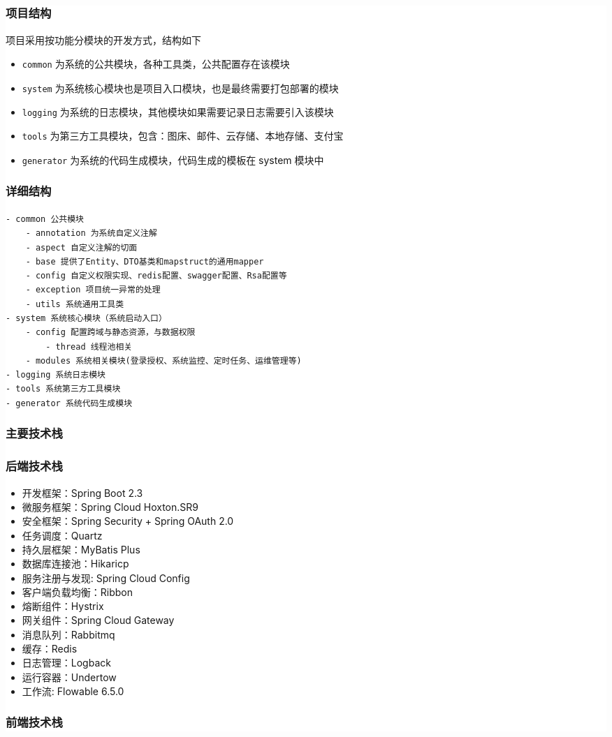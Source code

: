 
### 项目结构
项目采用按功能分模块的开发方式，结构如下

- `common` 为系统的公共模块，各种工具类，公共配置存在该模块

- `system` 为系统核心模块也是项目入口模块，也是最终需要打包部署的模块

- `logging` 为系统的日志模块，其他模块如果需要记录日志需要引入该模块

- `tools` 为第三方工具模块，包含：图床、邮件、云存储、本地存储、支付宝

- `generator` 为系统的代码生成模块，代码生成的模板在 system 模块中

### 详细结构

```
- common 公共模块
    - annotation 为系统自定义注解
    - aspect 自定义注解的切面
    - base 提供了Entity、DTO基类和mapstruct的通用mapper
    - config 自定义权限实现、redis配置、swagger配置、Rsa配置等
    - exception 项目统一异常的处理
    - utils 系统通用工具类
- system 系统核心模块（系统启动入口）
	- config 配置跨域与静态资源，与数据权限
	    - thread 线程池相关
	- modules 系统相关模块(登录授权、系统监控、定时任务、运维管理等)
- logging 系统日志模块
- tools 系统第三方工具模块
- generator 系统代码生成模块
```

### 主要技术栈

### 后端技术栈

- 开发框架：Spring Boot 2.3
- 微服务框架：Spring Cloud Hoxton.SR9
- 安全框架：Spring Security + Spring OAuth 2.0
- 任务调度：Quartz
- 持久层框架：MyBatis Plus
- 数据库连接池：Hikaricp
- 服务注册与发现: Spring Cloud Config
- 客户端负载均衡：Ribbon
- 熔断组件：Hystrix
- 网关组件：Spring Cloud Gateway
- 消息队列：Rabbitmq
- 缓存：Redis
- 日志管理：Logback
- 运行容器：Undertow
- 工作流: Flowable 6.5.0

### 前端技术栈
